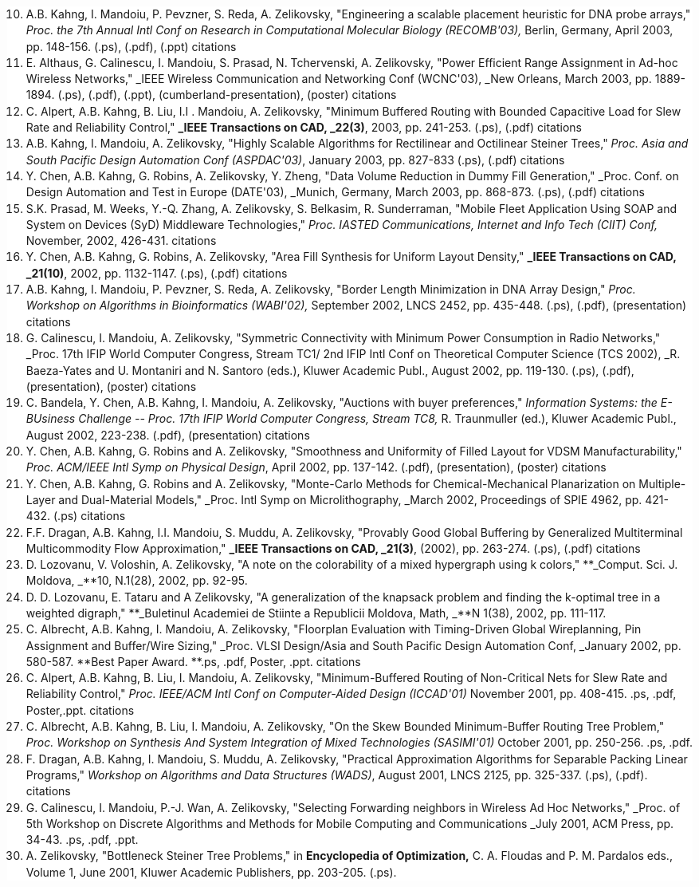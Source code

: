 10. A.B. Kahng, I. Mandoiu, P. Pevzner, S. Reda, A. Zelikovsky, "Engineering a scalable placement heuristic for DNA probe arrays," _Proc. the 7th Annual Intl Conf on Research in Computational Molecular Biology (RECOMB'03),_ Berlin, Germany, April 2003, pp. 148-156. (.ps), (.pdf), (.ppt) citations
11. E. Althaus, G. Calinescu, I. Mandoiu, S. Prasad, N. Tchervenski, A. Zelikovsky, "Power Efficient Range Assignment in Ad-hoc Wireless Networks," _IEEE Wireless Communication and Networking Conf (WCNC'03), _New Orleans, March 2003, pp. 1889-1894. (.ps), (.pdf), (.ppt), (cumberland-presentation), (poster) citations
12. C. Alpert, A.B. Kahng, B. Liu, I.I . Mandoiu, A. Zelikovsky, "Minimum Buffered Routing with Bounded Capacitive Load for Slew Rate and Reliability Control," **_IEEE Transactions on CAD, _22(3)**, 2003, pp. 241-253. (.ps), (.pdf) citations
13. A.B. Kahng, I. Mandoiu, A. Zelikovsky, "Highly Scalable Algorithms for Rectilinear and Octilinear Steiner Trees," _Proc. Asia and South Pacific Design Automation Conf (ASPDAC'03)_, January 2003, pp. 827-833 (.ps), (.pdf) citations
14. Y. Chen, A.B. Kahng, G. Robins, A. Zelikovsky, Y. Zheng, "Data Volume Reduction in Dummy Fill Generation," _Proc. Conf. on Design Automation and Test in Europe (DATE'03), _Munich, Germany, March 2003, pp. 868-873. (.ps), (.pdf) citations
1. S.K. Prasad, M. Weeks, Y.-Q. Zhang, A. Zelikovsky, S. Belkasim, R. Sunderraman, "Mobile Fleet Application Using SOAP and System on Devices (SyD) Middleware Technologies," _Proc. IASTED Communications, Internet and Info Tech (CIIT) Conf,_ November, 2002, 426-431. citations
2. Y. Chen, A.B. Kahng, G. Robins, A. Zelikovsky, "Area Fill Synthesis for Uniform Layout Density," **_IEEE Transactions on CAD, _21(10)**, 2002, pp. 1132-1147. (.ps), (.pdf) citations
3. A.B. Kahng, I. Mandoiu, P. Pevzner, S. Reda, A. Zelikovsky, "Border Length Minimization in DNA Array Design," _Proc. Workshop on Algorithms in Bioinformatics (WABI'02),_ September 2002, LNCS 2452, pp. 435-448. (.ps), (.pdf), (presentation) citations
4. G. Calinescu, I. Mandoiu, A. Zelikovsky, "Symmetric Connectivity with Minimum Power Consumption in Radio Networks," _Proc. 17th IFIP World Computer Congress, Stream TC1/ 2nd IFIP Intl Conf on Theoretical Computer Science (TCS 2002), _R. Baeza-Yates and U. Montaniri and N. Santoro (eds.), Kluwer Academic Publ., August 2002, pp. 119-130. (.ps), (.pdf), (presentation), (poster) citations
5. C. Bandela, Y. Chen, A.B. Kahng, I. Mandoiu, A. Zelikovsky, "Auctions with buyer preferences," _Information Systems: the E-BUsiness Challenge -- Proc. 17th IFIP World Computer Congress, Stream TC8,_ R. Traunmuller (ed.), Kluwer Academic Publ., August 2002, 223-238. (.pdf), (presentation) citations
6. Y. Chen, A.B. Kahng, G. Robins and A. Zelikovsky, "Smoothness and Uniformity of Filled Layout for VDSM Manufacturability," _Proc. ACM/IEEE Intl Symp on Physical Design_, April 2002, pp. 137-142. (.pdf), (presentation), (poster) citations
7. Y. Chen, A.B. Kahng, G. Robins and A. Zelikovsky, "Monte-Carlo Methods for Chemical-Mechanical Planarization on Multiple-Layer and Dual-Material Models," _Proc. Intl Symp on Microlithography, _March 2002, Proceedings of SPIE 4962, pp. 421-432. (.ps) citations
8. F.F. Dragan, A.B. Kahng, I.I. Mandoiu, S. Muddu, A. Zelikovsky, "Provably Good Global Buffering by Generalized Multiterminal Multicommodity Flow Approximation," **_IEEE Transactions on CAD, _21(3)**, (2002), pp. 263-274. (.ps), (.pdf) citations
9. D. Lozovanu, V. Voloshin, A. Zelikovsky, "A note on the colorability of a mixed hypergraph using k colors," **_Comput. Sci. J. Moldova, _**10, N.1(28), 2002, pp. 92-95. 
10. D. D. Lozovanu, E. Tataru and A Zelikovsky, "A generalization of the knapsack problem and finding the k-optimal tree in a weighted digraph," **_Buletinul Academiei de Stiinte a Republicii Moldova, Math, _**N 1(38), 2002, pp. 111-117. 
11. C. Albrecht, A.B. Kahng, I. Mandoiu, A. Zelikovsky, "Floorplan Evaluation with Timing-Driven Global Wireplanning, Pin Assignment and Buffer/Wire Sizing," _Proc. VLSI Design/Asia and South Pacific Design Automation Conf, _January 2002, pp. 580-587. **Best Paper Award. **.ps, .pdf, Poster, .ppt. citations
1. C. Alpert, A.B. Kahng, B. Liu, I. Mandoiu, A. Zelikovsky, "Minimum-Buffered Routing of Non-Critical Nets for Slew Rate and Reliability Control," _Proc. IEEE/ACM Intl Conf on Computer-Aided Design (ICCAD'01)_ November 2001, pp. 408-415. .ps, .pdf, Poster,.ppt.  citations
2. C. Albrecht, A.B. Kahng, B. Liu, I. Mandoiu, A. Zelikovsky, "On the Skew Bounded Minimum-Buffer Routing Tree Problem," _Proc. Workshop on Synthesis And System Integration of Mixed Technologies (SASIMI'01)_ October 2001, pp. 250-256. .ps, .pdf. 
3. F. Dragan, A.B. Kahng, I. Mandoiu, S. Muddu, A. Zelikovsky, "Practical Approximation Algorithms for Separable Packing Linear Programs," _Workshop on Algorithms and Data Structures (WADS)_, August 2001, LNCS 2125, pp. 325-337. (.ps), (.pdf). citations
4. G. Calinescu, I. Mandoiu, P.-J. Wan, A. Zelikovsky, "Selecting Forwarding neighbors in Wireless Ad Hoc Networks," _Proc. of 5th Workshop on Discrete Algorithms and Methods for Mobile Computing and Communications _July 2001, ACM Press, pp. 34-43. .ps, .pdf, .ppt. 
5. A. Zelikovsky, "Bottleneck Steiner Tree Problems," in **Encyclopedia of Optimization,** C. A. Floudas and P. M. Pardalos eds., Volume 1, June 2001, Kluwer Academic Publishers, pp. 203-205. (.ps). 